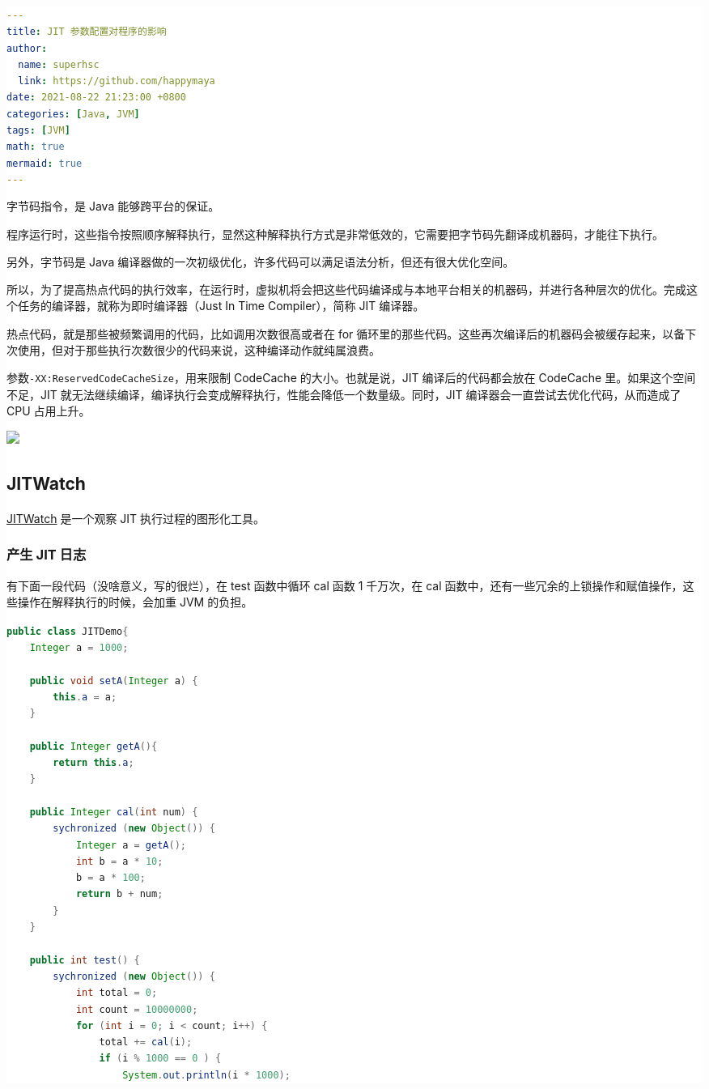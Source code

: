 ```yaml
---
title: JIT 参数配置对程序的影响
author:
  name: superhsc
  link: https://github.com/happymaya
date: 2021-08-22 21:23:00 +0800
categories: [Java, JVM]
tags: [JVM]
math: true
mermaid: true
---
```


字节码指令，是 Java 能够跨平台的保证。

程序运行时，这些指令按照顺序解释执行，显然这种解释执行方式是非常低效的，它需要把字节码先翻译成机器码，才能往下执行。

另外，字节码是 Java 编译器做的一次初级优化，许多代码可以满足语法分析，但还有很大优化空间。

所以，为了提高热点代码的执行效率，在运行时，虚拟机将会把这些代码编译成与本地平台相关的机器码，并进行各种层次的优化。完成这个任务的编译器，就称为即时编译器（Just In Time Compiler），简称 JIT 编译器。

热点代码，就是那些被频繁调用的代码，比如调用次数很高或者在 for 循环里的那些代码。这些再次编译后的机器码会被缓存起来，以备下次使用，但对于那些执行次数很少的代码来说，这种编译动作就纯属浪费。

参数`-XX:ReservedCodeCacheSize`，用来限制 CodeCache 的大小。也就是说，JIT 编译后的代码都会放在 CodeCache 里。如果这个空间不足，JIT 就无法继续编译，编译执行会变成解释执行，性能会降低一个数量级。同时，JIT 编译器会一直尝试去优化代码，从而造成了 CPU 占用上升。

![](D:\happymaya\images.github.io\assert\java\jvm\jvm-22-01.jpg)

## JITWatch

[JITWatch](https://github.com/AdoptOpenJDK/jitwatch) 是一个观察 JIT 执行过程的图形化工具。

### 产生 JIT 日志

有下面一段代码（没啥意义，写的很烂），在 test 函数中循环 cal 函数 1 千万次，在 cal 函数中，还有一些冗余的上锁操作和赋值操作，这些操作在解释执行的时候，会加重 JVM 的负担。

```java
public class JITDemo{
    Integer a = 1000;
    
    public void setA(Integer a) {
        this.a = a;
    }
    
    public Integer getA(){
        return this.a;
    }
    
    public Integer cal(int num) {
        sychronized (new Object()) {
            Integer a = getA();
            int b = a * 10;
            b = a * 100;
            return b + num;
        }
    }
    
    public int test() {
        sychronized (new Object()) {
            int total = 0;
            int count = 10000000;
            for (int i = 0; i < count; i++) {
                total += cal(i);
                if (i % 1000 == 0 ) {
                    System.out.println(i * 1000);
```